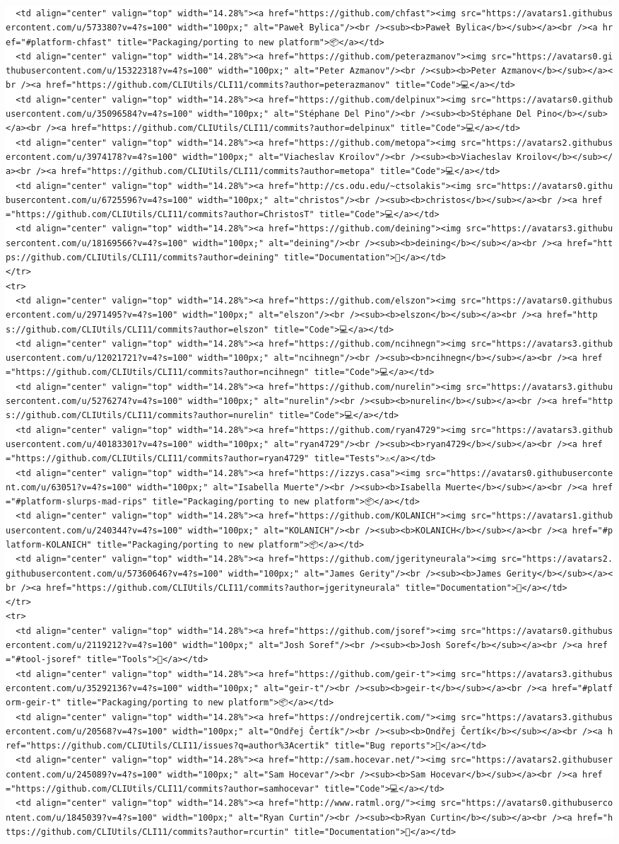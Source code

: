      <td align="center" valign="top" width="14.28%"><a href="https://github.com/chfast"><img src="https://avatars1.githubusercontent.com/u/573380?v=4?s=100" width="100px;" alt="Paweł Bylica"/><br /><sub><b>Paweł Bylica</b></sub></a><br /><a href="#platform-chfast" title="Packaging/porting to new platform">📦</a></td>
      <td align="center" valign="top" width="14.28%"><a href="https://github.com/peterazmanov"><img src="https://avatars0.githubusercontent.com/u/15322318?v=4?s=100" width="100px;" alt="Peter Azmanov"/><br /><sub><b>Peter Azmanov</b></sub></a><br /><a href="https://github.com/CLIUtils/CLI11/commits?author=peterazmanov" title="Code">💻</a></td>
      <td align="center" valign="top" width="14.28%"><a href="https://github.com/delpinux"><img src="https://avatars0.githubusercontent.com/u/35096584?v=4?s=100" width="100px;" alt="Stéphane Del Pino"/><br /><sub><b>Stéphane Del Pino</b></sub></a><br /><a href="https://github.com/CLIUtils/CLI11/commits?author=delpinux" title="Code">💻</a></td>
      <td align="center" valign="top" width="14.28%"><a href="https://github.com/metopa"><img src="https://avatars2.githubusercontent.com/u/3974178?v=4?s=100" width="100px;" alt="Viacheslav Kroilov"/><br /><sub><b>Viacheslav Kroilov</b></sub></a><br /><a href="https://github.com/CLIUtils/CLI11/commits?author=metopa" title="Code">💻</a></td>
      <td align="center" valign="top" width="14.28%"><a href="http://cs.odu.edu/~ctsolakis"><img src="https://avatars0.githubusercontent.com/u/6725596?v=4?s=100" width="100px;" alt="christos"/><br /><sub><b>christos</b></sub></a><br /><a href="https://github.com/CLIUtils/CLI11/commits?author=ChristosT" title="Code">💻</a></td>
      <td align="center" valign="top" width="14.28%"><a href="https://github.com/deining"><img src="https://avatars3.githubusercontent.com/u/18169566?v=4?s=100" width="100px;" alt="deining"/><br /><sub><b>deining</b></sub></a><br /><a href="https://github.com/CLIUtils/CLI11/commits?author=deining" title="Documentation">📖</a></td>
    </tr>
    <tr>
      <td align="center" valign="top" width="14.28%"><a href="https://github.com/elszon"><img src="https://avatars0.githubusercontent.com/u/2971495?v=4?s=100" width="100px;" alt="elszon"/><br /><sub><b>elszon</b></sub></a><br /><a href="https://github.com/CLIUtils/CLI11/commits?author=elszon" title="Code">💻</a></td>
      <td align="center" valign="top" width="14.28%"><a href="https://github.com/ncihnegn"><img src="https://avatars3.githubusercontent.com/u/12021721?v=4?s=100" width="100px;" alt="ncihnegn"/><br /><sub><b>ncihnegn</b></sub></a><br /><a href="https://github.com/CLIUtils/CLI11/commits?author=ncihnegn" title="Code">💻</a></td>
      <td align="center" valign="top" width="14.28%"><a href="https://github.com/nurelin"><img src="https://avatars3.githubusercontent.com/u/5276274?v=4?s=100" width="100px;" alt="nurelin"/><br /><sub><b>nurelin</b></sub></a><br /><a href="https://github.com/CLIUtils/CLI11/commits?author=nurelin" title="Code">💻</a></td>
      <td align="center" valign="top" width="14.28%"><a href="https://github.com/ryan4729"><img src="https://avatars3.githubusercontent.com/u/40183301?v=4?s=100" width="100px;" alt="ryan4729"/><br /><sub><b>ryan4729</b></sub></a><br /><a href="https://github.com/CLIUtils/CLI11/commits?author=ryan4729" title="Tests">⚠️</a></td>
      <td align="center" valign="top" width="14.28%"><a href="https://izzys.casa"><img src="https://avatars0.githubusercontent.com/u/63051?v=4?s=100" width="100px;" alt="Isabella Muerte"/><br /><sub><b>Isabella Muerte</b></sub></a><br /><a href="#platform-slurps-mad-rips" title="Packaging/porting to new platform">📦</a></td>
      <td align="center" valign="top" width="14.28%"><a href="https://github.com/KOLANICH"><img src="https://avatars1.githubusercontent.com/u/240344?v=4?s=100" width="100px;" alt="KOLANICH"/><br /><sub><b>KOLANICH</b></sub></a><br /><a href="#platform-KOLANICH" title="Packaging/porting to new platform">📦</a></td>
      <td align="center" valign="top" width="14.28%"><a href="https://github.com/jgerityneurala"><img src="https://avatars2.githubusercontent.com/u/57360646?v=4?s=100" width="100px;" alt="James Gerity"/><br /><sub><b>James Gerity</b></sub></a><br /><a href="https://github.com/CLIUtils/CLI11/commits?author=jgerityneurala" title="Documentation">📖</a></td>
    </tr>
    <tr>
      <td align="center" valign="top" width="14.28%"><a href="https://github.com/jsoref"><img src="https://avatars0.githubusercontent.com/u/2119212?v=4?s=100" width="100px;" alt="Josh Soref"/><br /><sub><b>Josh Soref</b></sub></a><br /><a href="#tool-jsoref" title="Tools">🔧</a></td>
      <td align="center" valign="top" width="14.28%"><a href="https://github.com/geir-t"><img src="https://avatars3.githubusercontent.com/u/35292136?v=4?s=100" width="100px;" alt="geir-t"/><br /><sub><b>geir-t</b></sub></a><br /><a href="#platform-geir-t" title="Packaging/porting to new platform">📦</a></td>
      <td align="center" valign="top" width="14.28%"><a href="https://ondrejcertik.com/"><img src="https://avatars3.githubusercontent.com/u/20568?v=4?s=100" width="100px;" alt="Ondřej Čertík"/><br /><sub><b>Ondřej Čertík</b></sub></a><br /><a href="https://github.com/CLIUtils/CLI11/issues?q=author%3Acertik" title="Bug reports">🐛</a></td>
      <td align="center" valign="top" width="14.28%"><a href="http://sam.hocevar.net/"><img src="https://avatars2.githubusercontent.com/u/245089?v=4?s=100" width="100px;" alt="Sam Hocevar"/><br /><sub><b>Sam Hocevar</b></sub></a><br /><a href="https://github.com/CLIUtils/CLI11/commits?author=samhocevar" title="Code">💻</a></td>
      <td align="center" valign="top" width="14.28%"><a href="http://www.ratml.org/"><img src="https://avatars0.githubusercontent.com/u/1845039?v=4?s=100" width="100px;" alt="Ryan Curtin"/><br /><sub><b>Ryan Curtin</b></sub></a><br /><a href="https://github.com/CLIUtils/CLI11/commits?author=rcurtin" title="Documentation">📖</a></td>